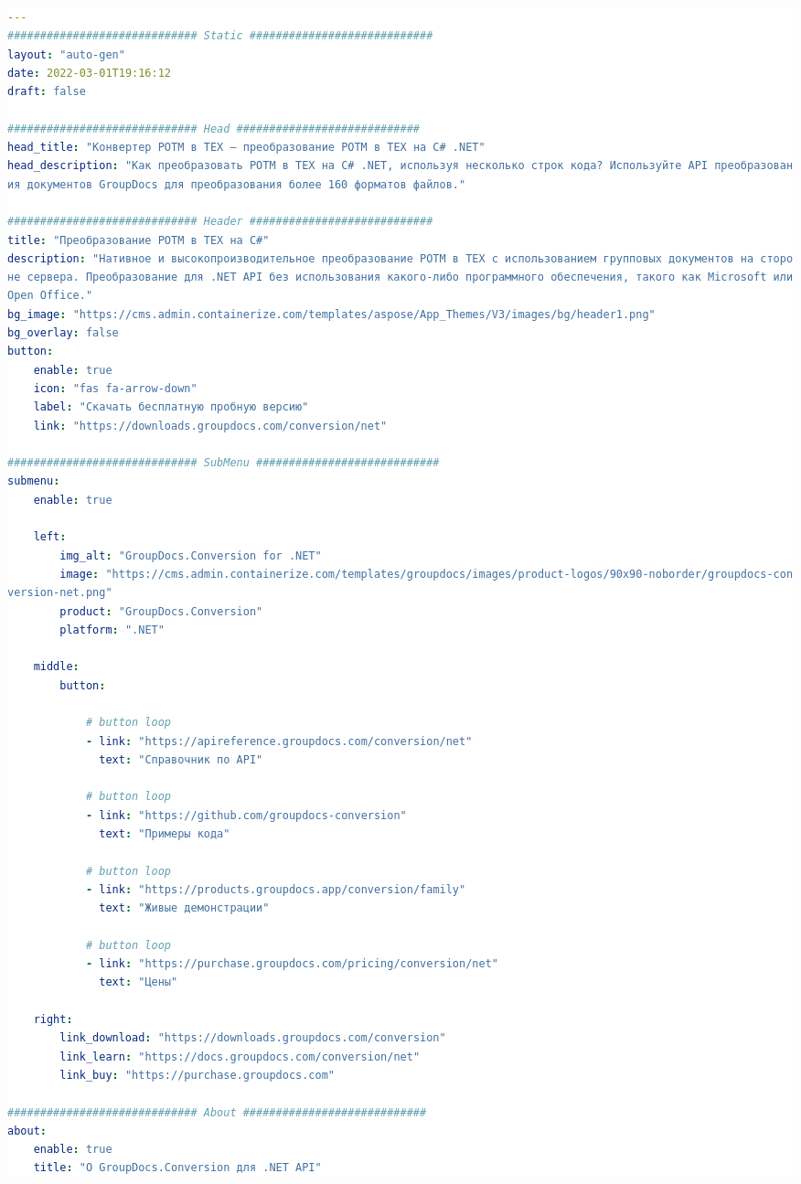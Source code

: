 ```yaml
---
############################# Static ############################
layout: "auto-gen"
date: 2022-03-01T19:16:12
draft: false

############################# Head ############################
head_title: "Конвертер POTM в TEX — преобразование POTM в TEX на C# .NET"
head_description: "Как преобразовать POTM в TEX на C# .NET, используя несколько строк кода? Используйте API преобразования документов GroupDocs для преобразования более 160 форматов файлов."

############################# Header ############################
title: "Преобразование POTM в TEX на C#"
description: "Нативное и высокопроизводительное преобразование POTM в TEX с использованием групповых документов на стороне сервера. Преобразование для .NET API без использования какого-либо программного обеспечения, такого как Microsoft или Open Office."
bg_image: "https://cms.admin.containerize.com/templates/aspose/App_Themes/V3/images/bg/header1.png"
bg_overlay: false
button:
    enable: true
    icon: "fas fa-arrow-down"
    label: "Скачать бесплатную пробную версию"
    link: "https://downloads.groupdocs.com/conversion/net"

############################# SubMenu ############################
submenu:
    enable: true

    left:
        img_alt: "GroupDocs.Conversion for .NET"
        image: "https://cms.admin.containerize.com/templates/groupdocs/images/product-logos/90x90-noborder/groupdocs-conversion-net.png"
        product: "GroupDocs.Conversion"
        platform: ".NET"

    middle:
        button:

            # button loop
            - link: "https://apireference.groupdocs.com/conversion/net"
              text: "Справочник по API"

            # button loop
            - link: "https://github.com/groupdocs-conversion"
              text: "Примеры кода"

            # button loop
            - link: "https://products.groupdocs.app/conversion/family"
              text: "Живые демонстрации"

            # button loop
            - link: "https://purchase.groupdocs.com/pricing/conversion/net"
              text: "Цены"

    right:
        link_download: "https://downloads.groupdocs.com/conversion"
        link_learn: "https://docs.groupdocs.com/conversion/net"
        link_buy: "https://purchase.groupdocs.com"

############################# About ############################
about:
    enable: true
    title: "О GroupDocs.Conversion для .NET API"
```
